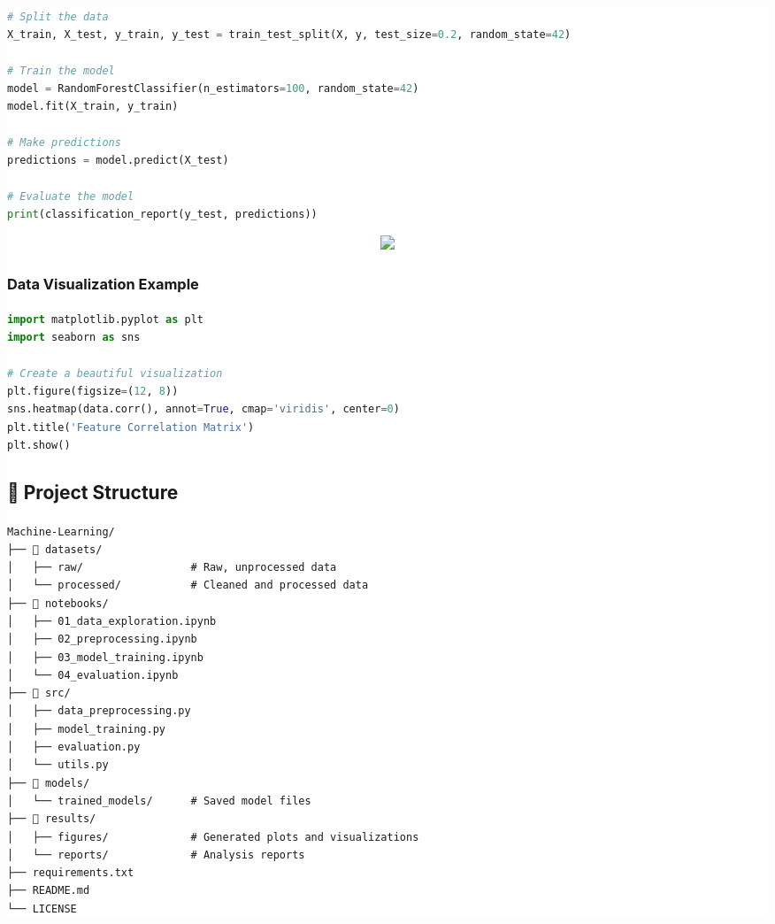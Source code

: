 ```python
# Split the data
X_train, X_test, y_train, y_test = train_test_split(X, y, test_size=0.2, random_state=42)

# Train the model
model = RandomForestClassifier(n_estimators=100, random_state=42)
model.fit(X_train, y_train)

# Make predictions
predictions = model.predict(X_test)

# Evaluate the model
print(classification_report(y_test, predictions))
```

<div align="center">
  <img src="https://media.giphy.com/media/3o7aCSPqXE5C6T8tBC/giphy.gif" width="300"/>
</div>

### Data Visualization Example

```python
import matplotlib.pyplot as plt
import seaborn as sns

# Create a beautiful visualization
plt.figure(figsize=(12, 8))
sns.heatmap(data.corr(), annot=True, cmap='viridis', center=0)
plt.title('Feature Correlation Matrix')
plt.show()
```

## 📁 Project Structure

```
Machine-Learning/
├── 📁 datasets/
│   ├── raw/                 # Raw, unprocessed data
│   └── processed/           # Cleaned and processed data
├── 📁 notebooks/
│   ├── 01_data_exploration.ipynb
│   ├── 02_preprocessing.ipynb
│   ├── 03_model_training.ipynb
│   └── 04_evaluation.ipynb
├── 📁 src/
│   ├── data_preprocessing.py
│   ├── model_training.py
│   ├── evaluation.py
│   └── utils.py
├── 📁 models/
│   └── trained_models/      # Saved model files
├── 📁 results/
│   ├── figures/             # Generated plots and visualizations
│   └── reports/             # Analysis reports
├── requirements.txt
├── README.md
└── LICENSE
```
